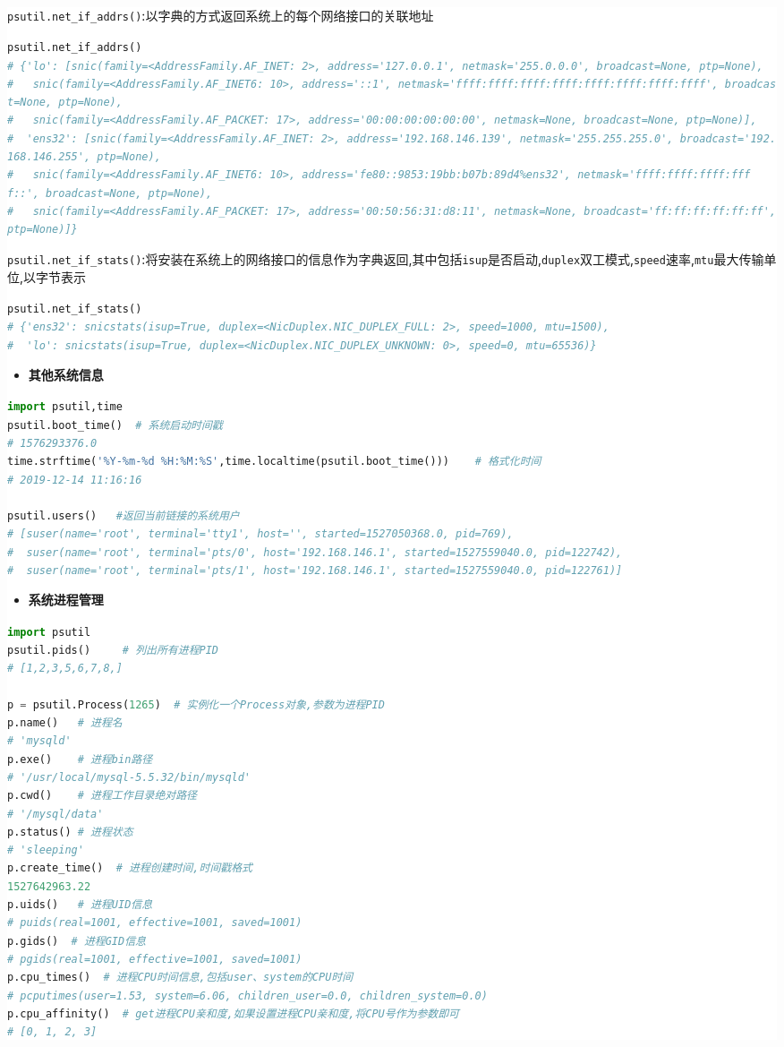 `psutil.net_if_addrs()`:以字典的方式返回系统上的每个网络接口的关联地址

```python
psutil.net_if_addrs()
# {'lo': [snic(family=<AddressFamily.AF_INET: 2>, address='127.0.0.1', netmask='255.0.0.0', broadcast=None, ptp=None),
#   snic(family=<AddressFamily.AF_INET6: 10>, address='::1', netmask='ffff:ffff:ffff:ffff:ffff:ffff:ffff:ffff', broadcast=None, ptp=None),
#   snic(family=<AddressFamily.AF_PACKET: 17>, address='00:00:00:00:00:00', netmask=None, broadcast=None, ptp=None)],
#  'ens32': [snic(family=<AddressFamily.AF_INET: 2>, address='192.168.146.139', netmask='255.255.255.0', broadcast='192.168.146.255', ptp=None),
#   snic(family=<AddressFamily.AF_INET6: 10>, address='fe80::9853:19bb:b07b:89d4%ens32', netmask='ffff:ffff:ffff:ffff::', broadcast=None, ptp=None),
#   snic(family=<AddressFamily.AF_PACKET: 17>, address='00:50:56:31:d8:11', netmask=None, broadcast='ff:ff:ff:ff:ff:ff', ptp=None)]}
```

`psutil.net_if_stats()`:将安装在系统上的网络接口的信息作为字典返回,其中包括`isup`是否启动,`duplex`双工模式,`speed`速率,`mtu`最大传输单位,以字节表示

```python
psutil.net_if_stats()
# {'ens32': snicstats(isup=True, duplex=<NicDuplex.NIC_DUPLEX_FULL: 2>, speed=1000, mtu=1500),
#  'lo': snicstats(isup=True, duplex=<NicDuplex.NIC_DUPLEX_UNKNOWN: 0>, speed=0, mtu=65536)}
```

* **其他系统信息**

```python
import psutil,time
psutil.boot_time()  # 系统启动时间戳
# 1576293376.0
time.strftime('%Y-%m-%d %H:%M:%S',time.localtime(psutil.boot_time()))    # 格式化时间
# 2019-12-14 11:16:16

psutil.users()   #返回当前链接的系统用户
# [suser(name='root', terminal='tty1', host='', started=1527050368.0, pid=769),
#  suser(name='root', terminal='pts/0', host='192.168.146.1', started=1527559040.0, pid=122742),
#  suser(name='root', terminal='pts/1', host='192.168.146.1', started=1527559040.0, pid=122761)]
```

* **系统进程管理**

```python
import psutil
psutil.pids()     # 列出所有进程PID
# [1,2,3,5,6,7,8,]

p = psutil.Process(1265)  # 实例化一个Process对象,参数为进程PID
p.name()   # 进程名
# 'mysqld'
p.exe()    # 进程bin路径
# '/usr/local/mysql-5.5.32/bin/mysqld'
p.cwd()    # 进程工作目录绝对路径
# '/mysql/data'
p.status() # 进程状态
# 'sleeping'
p.create_time()  # 进程创建时间,时间戳格式
1527642963.22
p.uids()   # 进程UID信息
# puids(real=1001, effective=1001, saved=1001)
p.gids()  # 进程GID信息
# pgids(real=1001, effective=1001, saved=1001)
p.cpu_times()  # 进程CPU时间信息,包括user、system的CPU时间
# pcputimes(user=1.53, system=6.06, children_user=0.0, children_system=0.0)
p.cpu_affinity()  # get进程CPU亲和度,如果设置进程CPU亲和度,将CPU号作为参数即可
# [0, 1, 2, 3]
```